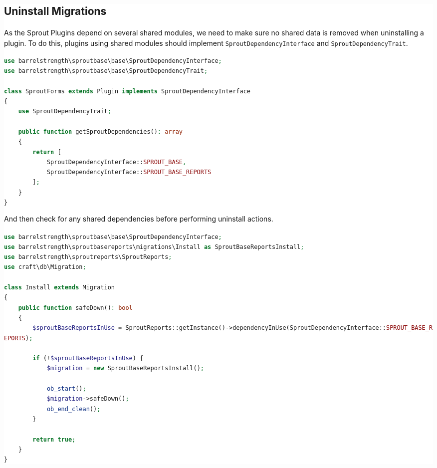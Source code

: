 
## Uninstall Migrations

As the Sprout Plugins depend on several shared modules, we need to make sure no shared data is removed when uninstalling a plugin. To do this, plugins using shared modules should implement `SproutDependencyInterface` and `SproutDependencyTrait`.

``` php
use barrelstrength\sproutbase\base\SproutDependencyInterface;
use barrelstrength\sproutbase\base\SproutDependencyTrait;

class SproutForms extends Plugin implements SproutDependencyInterface
{
    use SproutDependencyTrait;

    public function getSproutDependencies(): array
    {
        return [
            SproutDependencyInterface::SPROUT_BASE,
            SproutDependencyInterface::SPROUT_BASE_REPORTS
        ];
    }
}
```

And then check for any shared dependencies before performing uninstall actions.

``` php
use barrelstrength\sproutbase\base\SproutDependencyInterface;
use barrelstrength\sproutbasereports\migrations\Install as SproutBaseReportsInstall;
use barrelstrength\sproutreports\SproutReports;
use craft\db\Migration;

class Install extends Migration
{
    public function safeDown(): bool
    {
        $sproutBaseReportsInUse = SproutReports::getInstance()->dependencyInUse(SproutDependencyInterface::SPROUT_BASE_REPORTS);

        if (!$sproutBaseReportsInUse) {
            $migration = new SproutBaseReportsInstall();

            ob_start();
            $migration->safeDown();
            ob_end_clean();
        }

        return true;
    }
}
```
